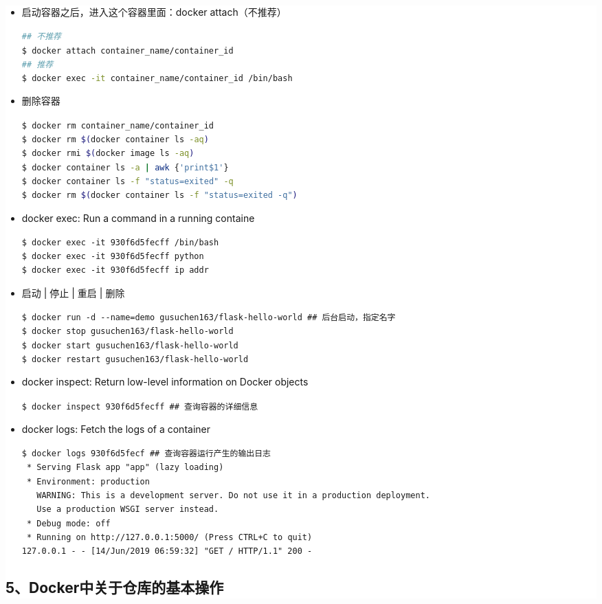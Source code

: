 - 启动容器之后，进入这个容器里面：docker attach（不推荐）

  ```bash
  ## 不推荐
  $ docker attach container_name/container_id
  ## 推荐
  $ docker exec -it container_name/container_id /bin/bash
  ```

- 删除容器

  ```bash
  $ docker rm container_name/container_id
  $ docker rm $(docker container ls -aq)
  $ docker rmi $(docker image ls -aq)
  $ docker container ls -a | awk {'print$1'}
  $ docker container ls -f "status=exited" -q
  $ docker rm $(docker container ls -f "status=exited -q")
  ```

- docker exec: Run a command in a running containe

  ```shell
  $ docker exec -it 930f6d5fecff /bin/bash
  $ docker exec -it 930f6d5fecff python
  $ docker exec -it 930f6d5fecff ip addr
  ```

- 启动 | 停止 | 重启 | 删除

  ```shell 
  $ docker run -d --name=demo gusuchen163/flask-hello-world ## 后台启动，指定名字
  $ docker stop gusuchen163/flask-hello-world
  $ docker start gusuchen163/flask-hello-world
  $ docker restart gusuchen163/flask-hello-world
  ```

- docker inspect:  Return low-level information on Docker objects

  ```shell
  $ docker inspect 930f6d5fecff ## 查询容器的详细信息
  ```

- docker logs:   Fetch the logs of a container

  ```shell
  $ docker logs 930f6d5fecf ## 查询容器运行产生的输出日志
   * Serving Flask app "app" (lazy loading)
   * Environment: production
     WARNING: This is a development server. Do not use it in a production deployment.
     Use a production WSGI server instead.
   * Debug mode: off
   * Running on http://127.0.0.1:5000/ (Press CTRL+C to quit)
  127.0.0.1 - - [14/Jun/2019 06:59:32] "GET / HTTP/1.1" 200 -
  ```

## 5、Docker中关于仓库的基本操作
